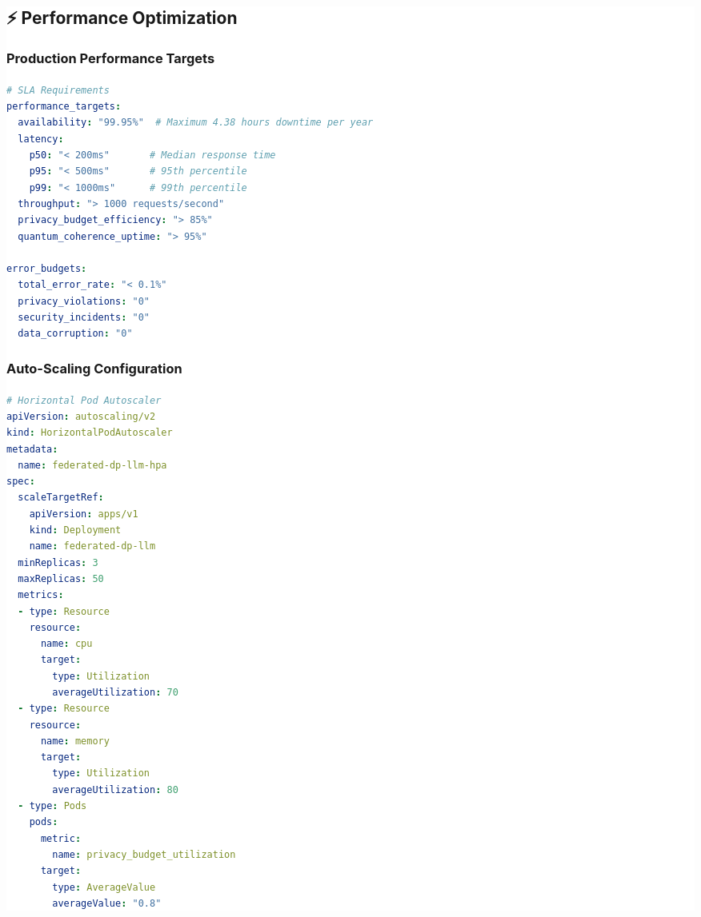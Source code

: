 ## ⚡ Performance Optimization

### Production Performance Targets

```yaml
# SLA Requirements
performance_targets:
  availability: "99.95%"  # Maximum 4.38 hours downtime per year
  latency:
    p50: "< 200ms"       # Median response time
    p95: "< 500ms"       # 95th percentile
    p99: "< 1000ms"      # 99th percentile
  throughput: "> 1000 requests/second"
  privacy_budget_efficiency: "> 85%"
  quantum_coherence_uptime: "> 95%"
  
error_budgets:
  total_error_rate: "< 0.1%"
  privacy_violations: "0"
  security_incidents: "0"
  data_corruption: "0"
```

### Auto-Scaling Configuration

```yaml
# Horizontal Pod Autoscaler
apiVersion: autoscaling/v2
kind: HorizontalPodAutoscaler
metadata:
  name: federated-dp-llm-hpa
spec:
  scaleTargetRef:
    apiVersion: apps/v1
    kind: Deployment
    name: federated-dp-llm
  minReplicas: 3
  maxReplicas: 50
  metrics:
  - type: Resource
    resource:
      name: cpu
      target:
        type: Utilization
        averageUtilization: 70
  - type: Resource
    resource:
      name: memory
      target:
        type: Utilization
        averageUtilization: 80
  - type: Pods
    pods:
      metric:
        name: privacy_budget_utilization
      target:
        type: AverageValue
        averageValue: "0.8"
```
